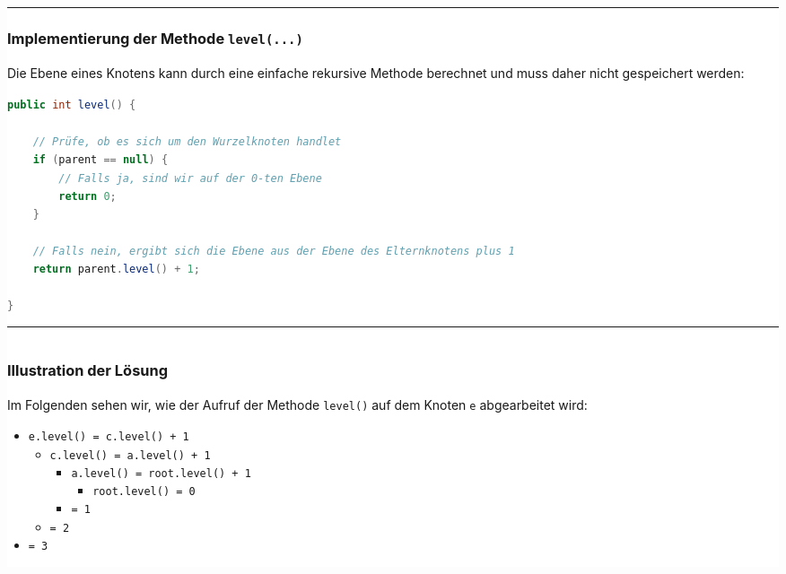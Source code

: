</div>
</div>

---

### Implementierung der Methode `level(...)`

Die Ebene eines Knotens kann durch eine einfache rekursive Methode berechnet und muss daher nicht gespeichert werden:

```csharp
public int level() {

    // Prüfe, ob es sich um den Wurzelknoten handlet
    if (parent == null) {
        // Falls ja, sind wir auf der 0-ten Ebene
        return 0;
    }

    // Falls nein, ergibt sich die Ebene aus der Ebene des Elternknotens plus 1
    return parent.level() + 1;

}
```

---

<div class="columns">
<div class="two">

### Illustration der Lösung

Im Folgenden sehen wir, wie der Aufruf der Methode `level()` auf dem Knoten `e` abgearbeitet wird:

- `e.level() = c.level() + 1`
  - `c.level() = a.level() + 1`
    - `a.level() = root.level() + 1`
      - `root.level() = 0`
    - `= 1`
  - `= 2`
- `= 3`

</div>
<div>
